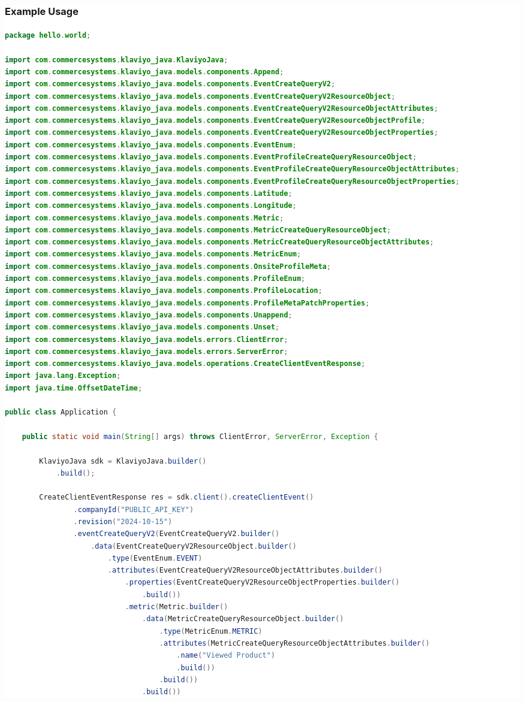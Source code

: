 ### Example Usage

```java
package hello.world;

import com.commercesystems.klaviyo_java.KlaviyoJava;
import com.commercesystems.klaviyo_java.models.components.Append;
import com.commercesystems.klaviyo_java.models.components.EventCreateQueryV2;
import com.commercesystems.klaviyo_java.models.components.EventCreateQueryV2ResourceObject;
import com.commercesystems.klaviyo_java.models.components.EventCreateQueryV2ResourceObjectAttributes;
import com.commercesystems.klaviyo_java.models.components.EventCreateQueryV2ResourceObjectProfile;
import com.commercesystems.klaviyo_java.models.components.EventCreateQueryV2ResourceObjectProperties;
import com.commercesystems.klaviyo_java.models.components.EventEnum;
import com.commercesystems.klaviyo_java.models.components.EventProfileCreateQueryResourceObject;
import com.commercesystems.klaviyo_java.models.components.EventProfileCreateQueryResourceObjectAttributes;
import com.commercesystems.klaviyo_java.models.components.EventProfileCreateQueryResourceObjectProperties;
import com.commercesystems.klaviyo_java.models.components.Latitude;
import com.commercesystems.klaviyo_java.models.components.Longitude;
import com.commercesystems.klaviyo_java.models.components.Metric;
import com.commercesystems.klaviyo_java.models.components.MetricCreateQueryResourceObject;
import com.commercesystems.klaviyo_java.models.components.MetricCreateQueryResourceObjectAttributes;
import com.commercesystems.klaviyo_java.models.components.MetricEnum;
import com.commercesystems.klaviyo_java.models.components.OnsiteProfileMeta;
import com.commercesystems.klaviyo_java.models.components.ProfileEnum;
import com.commercesystems.klaviyo_java.models.components.ProfileLocation;
import com.commercesystems.klaviyo_java.models.components.ProfileMetaPatchProperties;
import com.commercesystems.klaviyo_java.models.components.Unappend;
import com.commercesystems.klaviyo_java.models.components.Unset;
import com.commercesystems.klaviyo_java.models.errors.ClientError;
import com.commercesystems.klaviyo_java.models.errors.ServerError;
import com.commercesystems.klaviyo_java.models.operations.CreateClientEventResponse;
import java.lang.Exception;
import java.time.OffsetDateTime;

public class Application {

    public static void main(String[] args) throws ClientError, ServerError, Exception {

        KlaviyoJava sdk = KlaviyoJava.builder()
            .build();

        CreateClientEventResponse res = sdk.client().createClientEvent()
                .companyId("PUBLIC_API_KEY")
                .revision("2024-10-15")
                .eventCreateQueryV2(EventCreateQueryV2.builder()
                    .data(EventCreateQueryV2ResourceObject.builder()
                        .type(EventEnum.EVENT)
                        .attributes(EventCreateQueryV2ResourceObjectAttributes.builder()
                            .properties(EventCreateQueryV2ResourceObjectProperties.builder()
                                .build())
                            .metric(Metric.builder()
                                .data(MetricCreateQueryResourceObject.builder()
                                    .type(MetricEnum.METRIC)
                                    .attributes(MetricCreateQueryResourceObjectAttributes.builder()
                                        .name("Viewed Product")
                                        .build())
                                    .build())
                                .build())
```